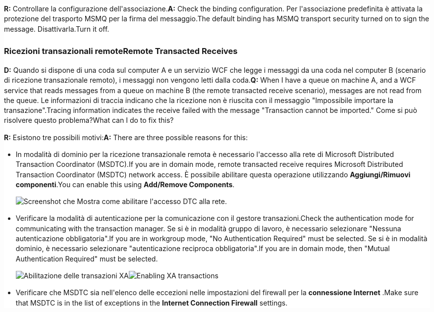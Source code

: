 <span data-ttu-id="93c40-240">**R:** Controllare la configurazione dell'associazione.</span><span class="sxs-lookup"><span data-stu-id="93c40-240">**A:** Check the binding configuration.</span></span> <span data-ttu-id="93c40-241">Per l'associazione predefinita è attivata la protezione del trasporto MSMQ per la firma del messaggio.</span><span class="sxs-lookup"><span data-stu-id="93c40-241">The default binding has MSMQ transport security turned on to sign the message.</span></span> <span data-ttu-id="93c40-242">Disattivarla.</span><span class="sxs-lookup"><span data-stu-id="93c40-242">Turn it off.</span></span>

### <a name="remote-transacted-receives"></a><span data-ttu-id="93c40-243">Ricezioni transazionali remote</span><span class="sxs-lookup"><span data-stu-id="93c40-243">Remote Transacted Receives</span></span>

<span data-ttu-id="93c40-244">**D:** Quando si dispone di una coda sul computer A e un servizio WCF che legge i messaggi da una coda nel computer B (scenario di ricezione transazionale remoto), i messaggi non vengono letti dalla coda.</span><span class="sxs-lookup"><span data-stu-id="93c40-244">**Q:** When I have a queue on machine A, and a WCF service that reads messages from a queue on machine B (the remote transacted receive scenario), messages are not read from the queue.</span></span> <span data-ttu-id="93c40-245">Le informazioni di traccia indicano che la ricezione non è riuscita con il messaggio "Impossibile importare la transazione".</span><span class="sxs-lookup"><span data-stu-id="93c40-245">Tracing information indicates the receive failed with the message "Transaction cannot be imported."</span></span> <span data-ttu-id="93c40-246">Come si può risolvere questo problema?</span><span class="sxs-lookup"><span data-stu-id="93c40-246">What can I do to fix this?</span></span>

<span data-ttu-id="93c40-247">**R:** Esistono tre possibili motivi:</span><span class="sxs-lookup"><span data-stu-id="93c40-247">**A:** There are three possible reasons for this:</span></span>

- <span data-ttu-id="93c40-248">In modalità di dominio per la ricezione transazionale remota è necessario l'accesso alla rete di Microsoft Distributed Transaction Coordinator (MSDTC).</span><span class="sxs-lookup"><span data-stu-id="93c40-248">If you are in domain mode, remote transacted receive requires Microsoft Distributed Transaction Coordinator (MSDTC) network access.</span></span> <span data-ttu-id="93c40-249">È possibile abilitare questa operazione utilizzando **Aggiungi/Rimuovi componenti**.</span><span class="sxs-lookup"><span data-stu-id="93c40-249">You can enable this using **Add/Remove Components**.</span></span>

  ![Screenshot che Mostra come abilitare l'accesso DTC alla rete.](./media/troubleshooting-queued-messaging/enable-distributed-transaction-coordinator-access.jpg)

- <span data-ttu-id="93c40-251">Verificare la modalità di autenticazione per la comunicazione con il gestore transazioni.</span><span class="sxs-lookup"><span data-stu-id="93c40-251">Check the authentication mode for communicating with the transaction manager.</span></span> <span data-ttu-id="93c40-252">Se si è in modalità gruppo di lavoro, è necessario selezionare "Nessuna autenticazione obbligatoria".</span><span class="sxs-lookup"><span data-stu-id="93c40-252">If you are in workgroup mode, "No Authentication Required" must be selected.</span></span> <span data-ttu-id="93c40-253">Se si è in modalità dominio, è necessario selezionare "autenticazione reciproca obbligatoria".</span><span class="sxs-lookup"><span data-stu-id="93c40-253">If you are in domain mode, then "Mutual Authentication Required" must be selected.</span></span>

  <span data-ttu-id="93c40-254">![Abilitazione delle transazioni XA](media/4f3695e0-fb0b-4c5b-afac-75f8860d2bb0.jpg "4f3695e0-fb0b-4c5b-afac-75f8860d2bb0")</span><span class="sxs-lookup"><span data-stu-id="93c40-254">![Enabling XA transactions](media/4f3695e0-fb0b-4c5b-afac-75f8860d2bb0.jpg "4f3695e0-fb0b-4c5b-afac-75f8860d2bb0")</span></span>

- <span data-ttu-id="93c40-255">Verificare che MSDTC sia nell'elenco delle eccezioni nelle impostazioni del firewall per la **connessione Internet** .</span><span class="sxs-lookup"><span data-stu-id="93c40-255">Make sure that MSDTC is in the list of exceptions in the **Internet Connection Firewall** settings.</span></span>
